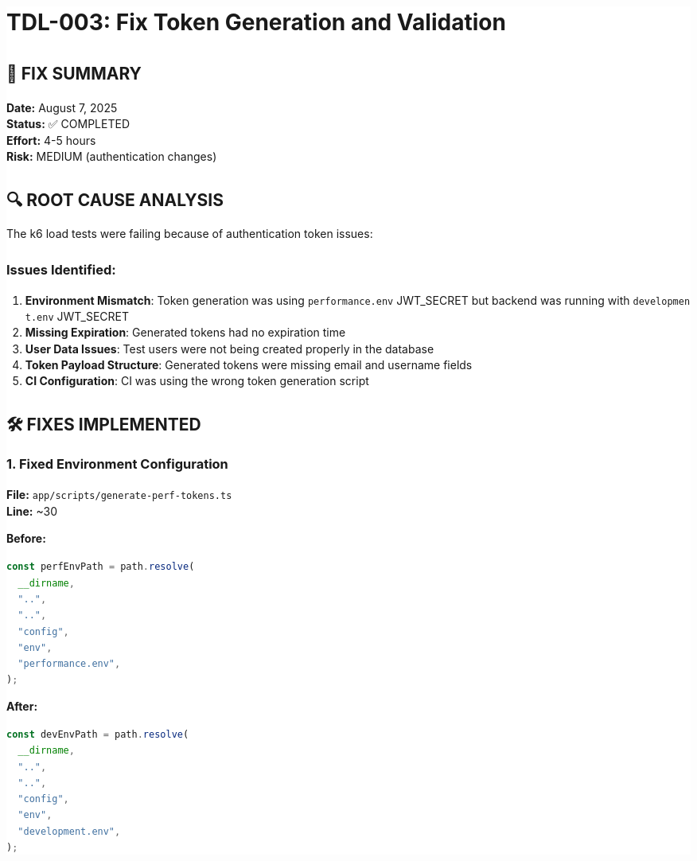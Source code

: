 # TDL-003: Fix Token Generation and Validation

## 🎯 **FIX SUMMARY**

**Date:** August 7, 2025  
**Status:** ✅ COMPLETED  
**Effort:** 4-5 hours  
**Risk:** MEDIUM (authentication changes)

## 🔍 **ROOT CAUSE ANALYSIS**

The k6 load tests were failing because of authentication token issues:

### **Issues Identified:**

1. **Environment Mismatch**: Token generation was using `performance.env` JWT_SECRET but backend was running with `development.env` JWT_SECRET
2. **Missing Expiration**: Generated tokens had no expiration time
3. **User Data Issues**: Test users were not being created properly in the database
4. **Token Payload Structure**: Generated tokens were missing email and username fields
5. **CI Configuration**: CI was using the wrong token generation script

## 🛠️ **FIXES IMPLEMENTED**

### **1. Fixed Environment Configuration**

**File:** `app/scripts/generate-perf-tokens.ts`  
**Line:** ~30

**Before:**

```typescript
const perfEnvPath = path.resolve(
  __dirname,
  "..",
  "..",
  "config",
  "env",
  "performance.env",
);
```

**After:**

```typescript
const devEnvPath = path.resolve(
  __dirname,
  "..",
  "..",
  "config",
  "env",
  "development.env",
);
```
